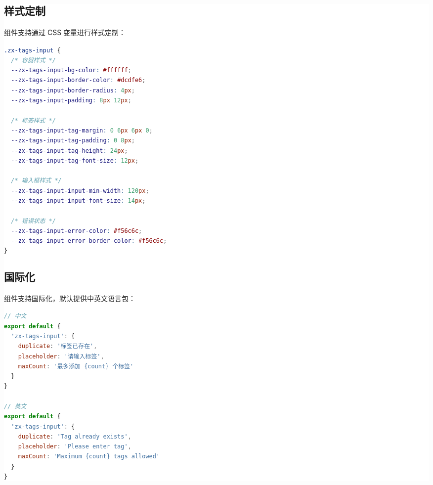 ## 样式定制

组件支持通过 CSS 变量进行样式定制：

```css
.zx-tags-input {
  /* 容器样式 */
  --zx-tags-input-bg-color: #ffffff;
  --zx-tags-input-border-color: #dcdfe6;
  --zx-tags-input-border-radius: 4px;
  --zx-tags-input-padding: 8px 12px;
  
  /* 标签样式 */
  --zx-tags-input-tag-margin: 0 6px 6px 0;
  --zx-tags-input-tag-padding: 0 8px;
  --zx-tags-input-tag-height: 24px;
  --zx-tags-input-tag-font-size: 12px;
  
  /* 输入框样式 */
  --zx-tags-input-input-min-width: 120px;
  --zx-tags-input-input-font-size: 14px;
  
  /* 错误状态 */
  --zx-tags-input-error-color: #f56c6c;
  --zx-tags-input-error-border-color: #f56c6c;
}
```

## 国际化

组件支持国际化，默认提供中英文语言包：

```javascript
// 中文
export default {
  'zx-tags-input': {
    duplicate: '标签已存在',
    placeholder: '请输入标签',
    maxCount: '最多添加 {count} 个标签'
  }
}

// 英文
export default {
  'zx-tags-input': {
    duplicate: 'Tag already exists',
    placeholder: 'Please enter tag',
    maxCount: 'Maximum {count} tags allowed'
  }
}
```
